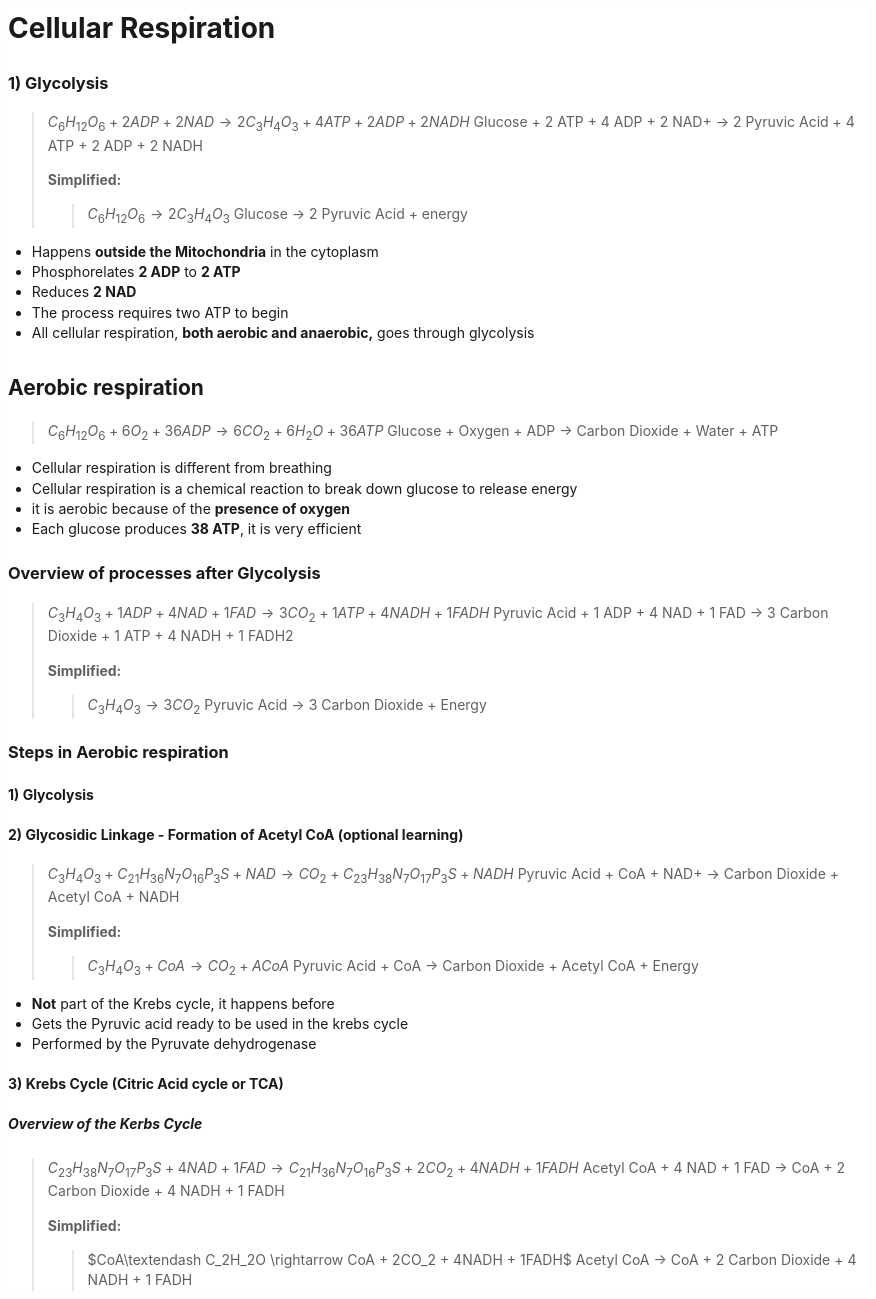 # Cellular Respiration
### 1) Glycolysis
>$C_6H_{12}O_6 + 2ADP + 2NAD \rightarrow 2C_3H_4O_3 + 4ATP + 2ADP + 2NADH$
>Glucose + 2 ATP + 4 ADP + 2 NAD+ -> 2 Pyruvic Acid + 4 ATP + 2 ADP + 2 NADH
>
>**Simplified:**
>>$C_6H_{12}O_6 \rightarrow 2C_3H_4O_3$
>>Glucose -> 2 Pyruvic Acid + energy

- Happens **outside the Mitochondria** in the cytoplasm
- Phosphorelates **2 ADP** to **2 ATP**
- Reduces **2 NAD**
- The process requires two ATP to begin
- All cellular respiration, **both aerobic and anaerobic,** goes through glycolysis
## Aerobic respiration
> $C_6H_{12}O_6 + 6O_2 + 36ADP \rightarrow 6CO_2 + 6H_2O + 36ATP$
> Glucose + Oxygen + ADP -> Carbon Dioxide + Water + ATP
- Cellular respiration is different from breathing
- Cellular respiration is a chemical reaction to break down glucose to release energy
- it is aerobic because of the **presence of oxygen**
- Each glucose produces **38 ATP**, it is very efficient

### Overview of processes after Glycolysis
>$C_3H_4O_3 + 1ADP + 4NAD + 1FAD \rightarrow 3CO_2 + 1ATP + 4NADH + 1FADH$
>Pyruvic Acid + 1 ADP + 4 NAD + 1 FAD -> 3 Carbon Dioxide + 1 ATP + 4 NADH + 1 FADH2
>
>**Simplified:**
>>$C_3H_4O_3 \rightarrow 3CO_2$
>>Pyruvic Acid -> 3 Carbon Dioxide + Energy

### Steps in Aerobic respiration
#### 1) Glycolysis
#### 2) Glycosidic Linkage - Formation of Acetyl CoA **(optional learning)**
> $C_3H_4O_3 + C_{21}H_{36}N_7O_{16}P_3S + NAD \rightarrow CO_2 + C_{23}H_{38}N_7O_{17}P_3S + NADH$
> Pyruvic Acid + CoA + NAD+ -> Carbon Dioxide + Acetyl CoA + NADH 
>
>**Simplified:**
>> $C_3H_4O_3 + CoA \rightarrow CO_2 + ACoA$
>> Pyruvic Acid + CoA -> Carbon Dioxide + Acetyl CoA + Energy

- **Not** part of the Krebs cycle, it happens before
- Gets the Pyruvic acid ready to be used in the krebs cycle
- Performed by the Pyruvate dehydrogenase

#### 3) Krebs Cycle (Citric Acid cycle or TCA)

##### Overview of the Kerbs Cycle
> $C_{23}H_{38}N_7O_{17}P_3S + 4NAD + 1FAD \rightarrow C_{21}H_{36}N_7O_{16}P_3S + 2CO_2 + 4NADH + 1FADH$
> Acetyl CoA + 4 NAD + 1 FAD -> CoA + 2 Carbon Dioxide + 4 NADH + 1 FADH
>
>**Simplified:**
>> $CoA\textendash C_2H_2O \rightarrow CoA + 2CO_2 + 4NADH + 1FADH$
>> Acetyl CoA -> CoA + 2 Carbon Dioxide + 4 NADH + 1 FADH
